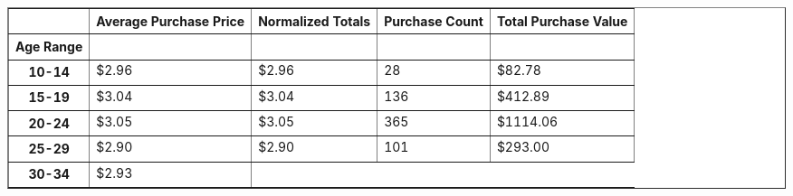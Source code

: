 


<div>
<style>
    .dataframe thead tr:only-child th {
        text-align: right;
    }

    .dataframe thead th {
        text-align: left;
    }

    .dataframe tbody tr th {
        vertical-align: top;
    }
</style>
<table border="1" class="dataframe">
  <thead>
    <tr style="text-align: right;">
      <th></th>
      <th>Average Purchase Price</th>
      <th>Normalized Totals</th>
      <th>Purchase Count</th>
      <th>Total Purchase Value</th>
    </tr>
    <tr>
      <th>Age Range</th>
      <th></th>
      <th></th>
      <th></th>
      <th></th>
    </tr>
  </thead>
  <tbody>
    <tr>
      <th>10-14</th>
      <td>$2.96</td>
      <td>$2.96</td>
      <td>28</td>
      <td>$82.78</td>
    </tr>
    <tr>
      <th>15-19</th>
      <td>$3.04</td>
      <td>$3.04</td>
      <td>136</td>
      <td>$412.89</td>
    </tr>
    <tr>
      <th>20-24</th>
      <td>$3.05</td>
      <td>$3.05</td>
      <td>365</td>
      <td>$1114.06</td>
    </tr>
    <tr>
      <th>25-29</th>
      <td>$2.90</td>
      <td>$2.90</td>
      <td>101</td>
      <td>$293.00</td>
    </tr>
    <tr>
      <th>30-34</th>
      <td>$2.93</td>